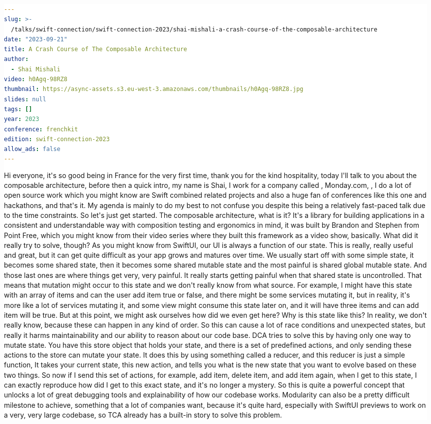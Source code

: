 ```yaml
---
slug: >-
  /talks/swift-connection/swift-connection-2023/shai-mishali-a-crash-course-of-the-composable-architecture
date: "2023-09-21"
title: A Crash Course of The Composable Architecture
author:
  - Shai Mishali
video: h0Agq-98RZ8
thumbnail: https://async-assets.s3.eu-west-3.amazonaws.com/thumbnails/h0Agq-98RZ8.jpg
slides: null
tags: []
year: 2023
conference: frenchkit
edition: swift-connection-2023
allow_ads: false
---
```


Hi everyone, it's so good being in France for the very first time, thank you for the kind hospitality, today I'll talk to you about the composable architecture, before then a quick intro, my name is Shai, I work for a company called , Monday.com, , I do a lot of open source work which you might know are Swift combined related projects and also a huge fan of conferences like this one and hackathons, and that's it.
My agenda is mainly to do my best to not confuse you despite this being a relatively fast-paced talk due to the time constraints.
So let's just get started.
The composable architecture, what is it?
It's a library for building applications in a consistent and understandable way with composition testing and ergonomics in mind, it was built by Brandon and Stephen from Point Free, which you might know from their video series where they built this framework as a video show, basically. What did it really try to solve, though? As you might know from SwiftUI, our
UI is always a function of our state. This is really, really useful and great, but it can get quite difficult as your app grows and matures over time. We usually start off with some simple state, it becomes some shared state, then it becomes some shared mutable state and the most painful is shared global mutable state.
And those last ones are where things get very, very painful.
It really starts getting painful when that shared state is uncontrolled.
That means that mutation might occur to this state and we don't really know from what source.
For example, I might have this state with an array of items and can the user add item true or false, and there might be some services mutating it, but in reality, it's more like a lot of services mutating it, and some view might consume this state later on, and it will have three items and can add item will be true.
But at this point, we might ask ourselves how did we even get here?
Why is this state like this?
In reality, we don't really know, because these can happen in any kind of order.
So this can cause a lot of race conditions and unexpected states, but really it harms maintainability and our ability to reason about our code base.
DCA tries to solve this by having only one way to mutate state.
You have this store object that holds your state, and there is a set of predefined actions, and only sending these actions to the store can mutate your state.
It does this by using something called a reducer, and this reducer is just a simple function,
It takes your current state, this new action, and tells you what is the new state that you want to evolve based on these two things.
So now if I send this set of actions, for example, add item, delete item, and add item again, when I get to this state, I can exactly reproduce how did I get to this exact state, and it's no longer a mystery.
So this is quite a powerful concept that unlocks a lot of great debugging tools and explainability of how our codebase works.
Modularity can also be a pretty difficult milestone to achieve, something that a lot of companies want, because it's quite hard, especially with SwiftUI previews to work on a very, very large codebase, so TCA already has a built-in story to solve this problem.